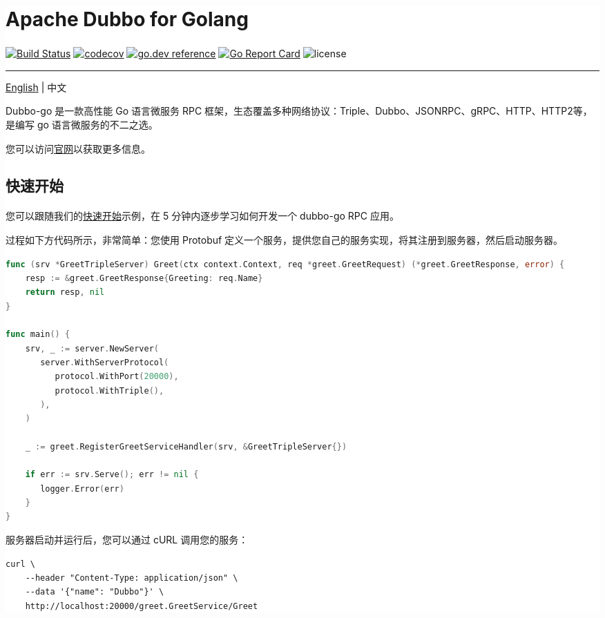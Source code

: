 # Apache Dubbo for Golang

[![Build Status](https://github.com/apache/dubbo-go/workflows/CI/badge.svg)](https://travis-ci.org/apache/dubbo-go)
[![codecov](https://codecov.io/gh/apache/dubbo-go/branch/main/graph/badge.svg)](https://codecov.io/gh/apache/dubbo-go)
[![go.dev reference](https://img.shields.io/badge/go.dev-reference-007d9c?logo=go&logoColor=white&style=flat-square)](https://pkg.go.dev/github.com/apache/dubbo-go/v3?tab=doc)
[![Go Report Card](https://goreportcard.com/badge/github.com/apache/dubbo-go)](https://goreportcard.com/report/github.com/apache/dubbo-go)
![license](https://img.shields.io/badge/license-Apache--2.0-green.svg)

---

[English](README.md) | 中文

Dubbo-go 是一款高性能 Go 语言微服务 RPC 框架，生态覆盖多种网络协议：Triple、Dubbo、JSONRPC、gRPC、HTTP、HTTP2等，是编写 go 语言微服务的不二之选。

您可以访问[官网](https://dubbo.apache.org/)以获取更多信息。

## 快速开始

您可以跟随我们的[快速开始](https://github.com/apache/dubbo-go-samples/tree/main/helloworld)示例，在 5 分钟内逐步学习如何开发一个 dubbo-go RPC 应用。

过程如下方代码所示，非常简单：您使用 Protobuf 定义一个服务，提供您自己的服务实现，将其注册到服务器，然后启动服务器。

```go
func (srv *GreetTripleServer) Greet(ctx context.Context, req *greet.GreetRequest) (*greet.GreetResponse, error) {
    resp := &greet.GreetResponse{Greeting: req.Name}
    return resp, nil
}

func main() {
    srv, _ := server.NewServer(
       server.WithServerProtocol(
          protocol.WithPort(20000),
          protocol.WithTriple(),
       ),
    )

    _ := greet.RegisterGreetServiceHandler(srv, &GreetTripleServer{})

    if err := srv.Serve(); err != nil {
       logger.Error(err)
    }
}
```

服务器启动并运行后，您可以通过 cURL 调用您的服务：

```shell
curl \
    --header "Content-Type: application/json" \
    --data '{"name": "Dubbo"}' \
    http://localhost:20000/greet.GreetService/Greet
```
